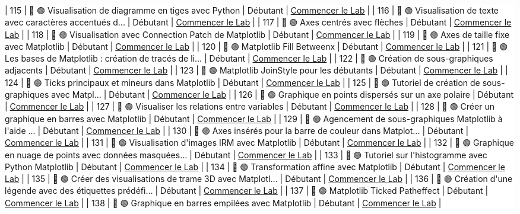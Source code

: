 |     115 | 📖 🟢 Visualisation de diagramme en tiges avec Python       | Débutant      | <a target='_blank' href='https://labex.io/fr/tutorials/python-stem-plot-visualization-with-python-48958'>Commencer le Lab</a>                              |
|     116 | 📖 🟢 Visualisation de texte avec caractères accentués d... | Débutant      | <a target='_blank' href='https://labex.io/fr/tutorials/python-matplotlib-accented-text-visualization-48530'>Commencer le Lab</a>                           |
|     117 | 📖 🟢 Axes centrés avec flèches                             | Débutant      | <a target='_blank' href='https://labex.io/fr/tutorials/python-centered-spines-with-arrows-48599'>Commencer le Lab</a>                                      |
|     118 | 📖 🟢 Visualisation avec Connection Patch de Matplotlib     | Débutant      | <a target='_blank' href='https://labex.io/fr/tutorials/python-matplotlib-connection-patch-visualization-48616'>Commencer le Lab</a>                        |
|     119 | 📖 🟢 Axes de taille fixe avec Matplotlib                   | Débutant      | <a target='_blank' href='https://labex.io/fr/tutorials/python-matplotlib-fixed-size-axes-48675'>Commencer le Lab</a>                                       |
|     120 | 📖 🟢 Matplotlib Fill Betweenx                              | Débutant      | <a target='_blank' href='https://labex.io/fr/tutorials/matplotlib-matplotlib-fill-betweenx-48735'>Commencer le Lab</a>                                     |
|     121 | 📖 🟢 Les bases de Matplotlib : création de tracés de li... | Débutant      | <a target='_blank' href='https://labex.io/fr/tutorials/python-matplotlib-basics-creating-line-plots-48741'>Commencer le Lab</a>                            |
|     122 | 📖 🟢 Création de sous-graphiques adjacents                 | Débutant      | <a target='_blank' href='https://labex.io/fr/tutorials/python-creating-adjacent-subplots-48751'>Commencer le Lab</a>                                       |
|     123 | 📖 🟢 Matplotlib JoinStyle pour les débutants               | Débutant      | <a target='_blank' href='https://labex.io/fr/tutorials/python-matplotlib-joinstyle-for-beginners-48793'>Commencer le Lab</a>                               |
|     124 | 📖 🟢 Ticks principaux et mineurs dans Matplotlib           | Débutant      | <a target='_blank' href='https://labex.io/fr/tutorials/python-major-and-minor-ticks-in-matplotlib-48816'>Commencer le Lab</a>                              |
|     125 | 📖 🟢 Tutoriel de création de sous-graphiques avec Matpl... | Débutant      | <a target='_blank' href='https://labex.io/fr/tutorials/python-matplotlib-subplot-creation-tutorial-48966'>Commencer le Lab</a>                             |
|     126 | 📖 🟢 Graphique en points dispersés sur un axe polaire      | Débutant      | <a target='_blank' href='https://labex.io/fr/tutorials/matplotlib-scatter-plot-on-polar-axis-48875'>Commencer le Lab</a>                                   |
|     127 | 📖 🟢 Visualiser les relations entre variables              | Débutant      | <a target='_blank' href='https://labex.io/fr/tutorials/python-visualizing-variable-relationships-48918'>Commencer le Lab</a>                               |
|     128 | 📖 🟢 Créer un graphique en barres avec Matplotlib          | Débutant      | <a target='_blank' href='https://labex.io/fr/tutorials/python-create-bar-graph-with-matplotlib-48572'>Commencer le Lab</a>                                 |
|     129 | 📖 🟢 Agencement de sous-graphiques Matplotlib à l'aide ... | Débutant      | <a target='_blank' href='https://labex.io/fr/tutorials/python-matplotlib-subplot-arrangement-using-hboxdivider-and-vboxdivider-48663'>Commencer le Lab</a> |
|     130 | 📖 🟢 Axes insérés pour la barre de couleur dans Matplot... | Débutant      | <a target='_blank' href='https://labex.io/fr/tutorials/python-matplotlib-colorbar-inset-axes-48670'>Commencer le Lab</a>                                   |
|     131 | 📖 🟢 Visualisation d'images IRM avec Matplotlib            | Débutant      | <a target='_blank' href='https://labex.io/fr/tutorials/python-matplotlib-mri-image-visualization-48833'>Commencer le Lab</a>                               |
|     132 | 📖 🟢 Graphique en nuage de points avec données masquées... | Débutant      | <a target='_blank' href='https://labex.io/fr/tutorials/python-scatter-plot-with-masked-data-using-matplotlib-48915'>Commencer le Lab</a>                   |
|     133 | 📖 🟢 Tutoriel sur l'histogramme avec Python Matplotlib     | Débutant      | <a target='_blank' href='https://labex.io/fr/tutorials/python-python-matplotlib-histogram-tutorial-48770'>Commencer le Lab</a>                             |
|     134 | 📖 🟢 Transformation affine avec Matplotlib                 | Débutant      | <a target='_blank' href='https://labex.io/fr/tutorials/python-matplotlib-affine-transformation-48532'>Commencer le Lab</a>                                 |
|     135 | 📖 🟢 Créer des visualisations de trame 3D avec Matplotl... | Débutant      | <a target='_blank' href='https://labex.io/fr/tutorials/python-create-3d-wireframe-visualizations-with-python-matplotlib-49034'>Commencer le Lab</a>        |
|     136 | 📖 🟢 Création d'une légende avec des étiquettes prédéfi... | Débutant      | <a target='_blank' href='https://labex.io/fr/tutorials/python-creating-a-legend-with-pre-definedels-48803'>Commencer le Lab</a>                            |
|     137 | 📖 🟢 Matplotlib Ticked Patheffect                          | Débutant      | <a target='_blank' href='https://labex.io/fr/tutorials/python-matplotlib-ticked-patheffect-48807'>Commencer le Lab</a>                                     |
|     138 | 📖 🟢 Graphique en barres empilées avec Matplotlib          | Débutant      | <a target='_blank' href='https://labex.io/fr/tutorials/python-matplotlib-stacked-bar-chart-48575'>Commencer le Lab</a>                                     |